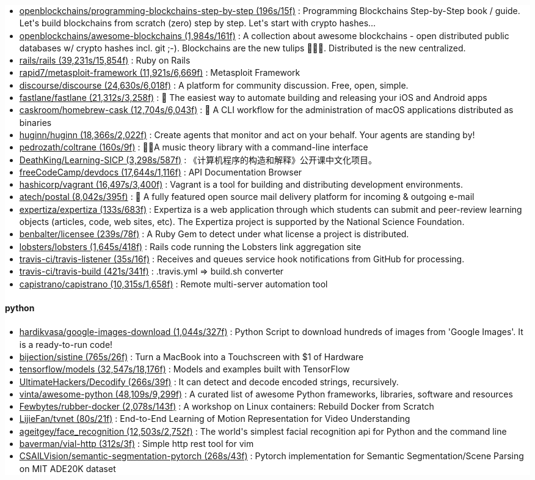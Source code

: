 * [openblockchains/programming-blockchains-step-by-step (196s/15f)](https://github.com/openblockchains/programming-blockchains-step-by-step) : Programming Blockchains Step-by-Step book / guide. Let's build blockchains from scratch (zero) step by step. Let's start with crypto hashes...
* [openblockchains/awesome-blockchains (1,984s/161f)](https://github.com/openblockchains/awesome-blockchains) : A collection about awesome blockchains - open distributed public databases w/ crypto hashes incl. git ;-). Blockchains are the new tulips 🌷🌷🌷. Distributed is the new centralized.
* [rails/rails (39,231s/15,854f)](https://github.com/rails/rails) : Ruby on Rails
* [rapid7/metasploit-framework (11,921s/6,669f)](https://github.com/rapid7/metasploit-framework) : Metasploit Framework
* [discourse/discourse (24,630s/6,018f)](https://github.com/discourse/discourse) : A platform for community discussion. Free, open, simple.
* [fastlane/fastlane (21,312s/3,258f)](https://github.com/fastlane/fastlane) : 🚀 The easiest way to automate building and releasing your iOS and Android apps
* [caskroom/homebrew-cask (12,704s/6,043f)](https://github.com/caskroom/homebrew-cask) : 🍻 A CLI workflow for the administration of macOS applications distributed as binaries
* [huginn/huginn (18,366s/2,022f)](https://github.com/huginn/huginn) : Create agents that monitor and act on your behalf. Your agents are standing by!
* [pedrozath/coltrane (160s/9f)](https://github.com/pedrozath/coltrane) : 🎹🎸A music theory library with a command-line interface
* [DeathKing/Learning-SICP (3,298s/587f)](https://github.com/DeathKing/Learning-SICP) : 《计算机程序的构造和解释》公开课中文化项目。
* [freeCodeCamp/devdocs (17,644s/1,116f)](https://github.com/freeCodeCamp/devdocs) : API Documentation Browser
* [hashicorp/vagrant (16,497s/3,400f)](https://github.com/hashicorp/vagrant) : Vagrant is a tool for building and distributing development environments.
* [atech/postal (8,042s/395f)](https://github.com/atech/postal) : 📨 A fully featured open source mail delivery platform for incoming & outgoing e-mail
* [expertiza/expertiza (133s/683f)](https://github.com/expertiza/expertiza) : Expertiza is a web application through which students can submit and peer-review learning objects (articles, code, web sites, etc). The Expertiza project is supported by the National Science Foundation.
* [benbalter/licensee (239s/78f)](https://github.com/benbalter/licensee) : A Ruby Gem to detect under what license a project is distributed.
* [lobsters/lobsters (1,645s/418f)](https://github.com/lobsters/lobsters) : Rails code running the Lobsters link aggregation site
* [travis-ci/travis-listener (35s/16f)](https://github.com/travis-ci/travis-listener) : Receives and queues service hook notifications from GitHub for processing.
* [travis-ci/travis-build (421s/341f)](https://github.com/travis-ci/travis-build) : .travis.yml => build.sh converter
* [capistrano/capistrano (10,315s/1,658f)](https://github.com/capistrano/capistrano) : Remote multi-server automation tool

#### python
* [hardikvasa/google-images-download (1,044s/327f)](https://github.com/hardikvasa/google-images-download) : Python Script to download hundreds of images from 'Google Images'. It is a ready-to-run code!
* [bijection/sistine (765s/26f)](https://github.com/bijection/sistine) : Turn a MacBook into a Touchscreen with $1 of Hardware
* [tensorflow/models (32,547s/18,176f)](https://github.com/tensorflow/models) : Models and examples built with TensorFlow
* [UltimateHackers/Decodify (266s/39f)](https://github.com/UltimateHackers/Decodify) : It can detect and decode encoded strings, recursively.
* [vinta/awesome-python (48,109s/9,299f)](https://github.com/vinta/awesome-python) : A curated list of awesome Python frameworks, libraries, software and resources
* [Fewbytes/rubber-docker (2,078s/143f)](https://github.com/Fewbytes/rubber-docker) : A workshop on Linux containers: Rebuild Docker from Scratch
* [LijieFan/tvnet (80s/21f)](https://github.com/LijieFan/tvnet) : End-to-End Learning of Motion Representation for Video Understanding
* [ageitgey/face_recognition (12,503s/2,752f)](https://github.com/ageitgey/face_recognition) : The world's simplest facial recognition api for Python and the command line
* [baverman/vial-http (312s/3f)](https://github.com/baverman/vial-http) : Simple http rest tool for vim
* [CSAILVision/semantic-segmentation-pytorch (268s/43f)](https://github.com/CSAILVision/semantic-segmentation-pytorch) : Pytorch implementation for Semantic Segmentation/Scene Parsing on MIT ADE20K dataset